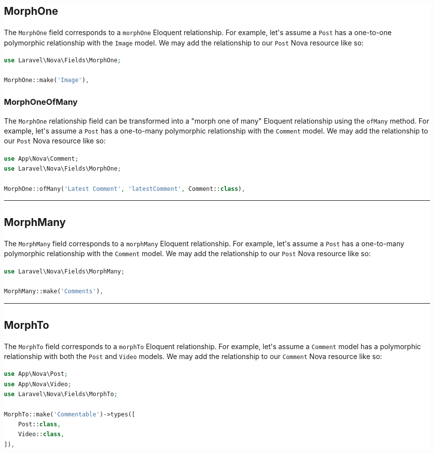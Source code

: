 
## MorphOne

The `MorphOne` field corresponds to a `morphOne` Eloquent relationship. For example, let's assume a `Post` has a one-to-one polymorphic relationship with the `Image` model. We may add the relationship to our `Post` Nova resource like so:

```php
use Laravel\Nova\Fields\MorphOne;

MorphOne::make('Image'),
```

### MorphOneOfMany

The `MorphOne` relationship field can be transformed into a "morph one of many" Eloquent relationship using the `ofMany` method. For example, let's assume a `Post` has a one-to-many polymorphic relationship with the `Comment` model. We may add the relationship to our `Post` Nova resource like so:

```php
use App\Nova\Comment;
use Laravel\Nova\Fields\MorphOne;

MorphOne::ofMany('Latest Comment', 'latestComment', Comment::class),
```

---

## MorphMany

The `MorphMany` field corresponds to a `morphMany` Eloquent relationship. For example, let's assume a `Post` has a one-to-many polymorphic relationship with the `Comment` model. We may add the relationship to our `Post` Nova resource like so:

```php
use Laravel\Nova\Fields\MorphMany;

MorphMany::make('Comments'),
```

---

## MorphTo

The `MorphTo` field corresponds to a `morphTo` Eloquent relationship. For example, let's assume a `Comment` model has a polymorphic relationship with both the `Post` and `Video` models. We may add the relationship to our `Comment` Nova resource like so:

```php
use App\Nova\Post;
use App\Nova\Video;
use Laravel\Nova\Fields\MorphTo;

MorphTo::make('Commentable')->types([
    Post::class,
    Video::class,
]),
```
